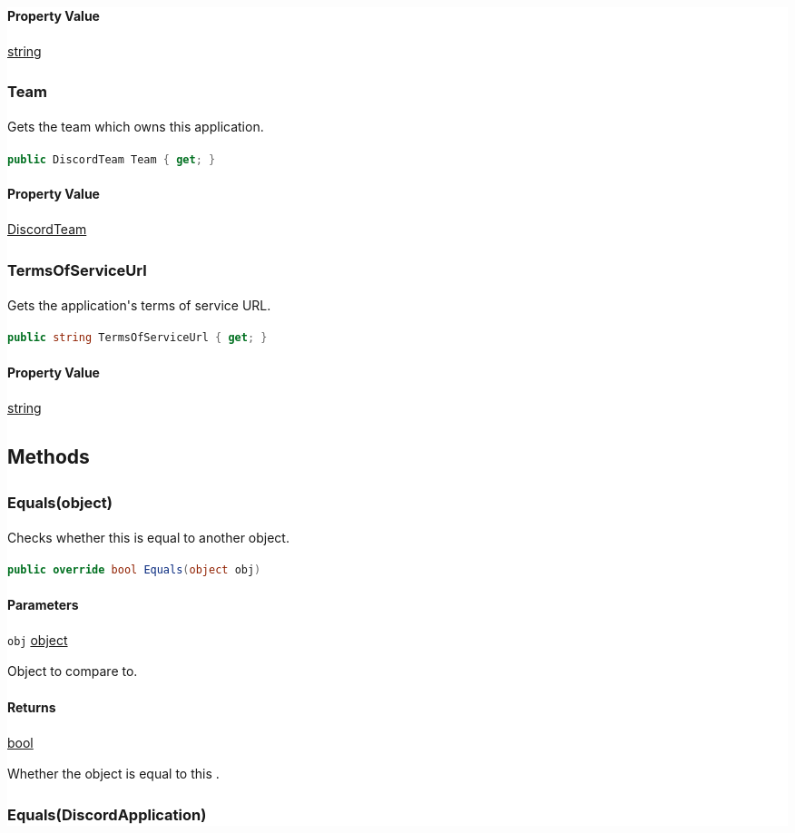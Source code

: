 #### Property Value

[string](https://learn.microsoft.com/dotnet/api/system.string)

### <a id="DSharpPlus_Entities_DiscordApplication_Team"></a>Team

Gets the team which owns this application.

```csharp
public DiscordTeam Team { get; }
```

#### Property Value

[DiscordTeam](DSharpPlus.Entities.DiscordTeam.md)

### <a id="DSharpPlus_Entities_DiscordApplication_TermsOfServiceUrl"></a>TermsOfServiceUrl

Gets the application's terms of service URL.

```csharp
public string TermsOfServiceUrl { get; }
```

#### Property Value

[string](https://learn.microsoft.com/dotnet/api/system.string)

## Methods

### <a id="DSharpPlus_Entities_DiscordApplication_Equals_System_Object_"></a>Equals\(object\)

Checks whether this <xref href="DSharpPlus.Entities.DiscordApplication" data-throw-if-not-resolved="false"></xref> is equal to another object.

```csharp
public override bool Equals(object obj)
```

#### Parameters

`obj` [object](https://learn.microsoft.com/dotnet/api/system.object)

Object to compare to.

#### Returns

[bool](https://learn.microsoft.com/dotnet/api/system.boolean)

Whether the object is equal to this <xref href="DSharpPlus.Entities.DiscordApplication" data-throw-if-not-resolved="false"></xref>.

### <a id="DSharpPlus_Entities_DiscordApplication_Equals_DSharpPlus_Entities_DiscordApplication_"></a>Equals\(DiscordApplication\)

